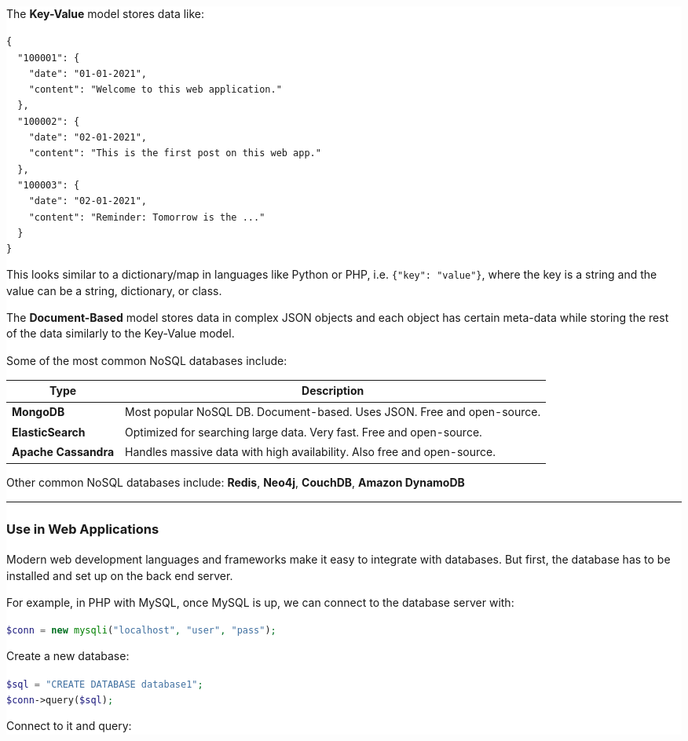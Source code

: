 The **Key-Value** model stores data like:

```
{
  "100001": {
    "date": "01-01-2021",
    "content": "Welcome to this web application."
  },
  "100002": {
    "date": "02-01-2021",
    "content": "This is the first post on this web app."
  },
  "100003": {
    "date": "02-01-2021",
    "content": "Reminder: Tomorrow is the ..."
  }
}
```

This looks similar to a dictionary/map in languages like Python or PHP, i.e. `{"key": "value"}`, where the key is a string and the value can be a string, dictionary, or class.

The **Document-Based** model stores data in complex JSON objects and each object has certain meta-data while storing the rest of the data similarly to the Key-Value model.

Some of the most common NoSQL databases include:

| Type              | Description                                                                 |
|-------------------|-----------------------------------------------------------------------------|
| **MongoDB**        | Most popular NoSQL DB. Document-based. Uses JSON. Free and open-source.   |
| **ElasticSearch**  | Optimized for searching large data. Very fast. Free and open-source.       |
| **Apache Cassandra** | Handles massive data with high availability. Also free and open-source. |

Other common NoSQL databases include: **Redis**, **Neo4j**, **CouchDB**, **Amazon DynamoDB**

---

### Use in Web Applications

Modern web development languages and frameworks make it easy to integrate with databases. But first, the database has to be installed and set up on the back end server.

For example, in PHP with MySQL, once MySQL is up, we can connect to the database server with:

```php
$conn = new mysqli("localhost", "user", "pass");
```

Create a new database:

```php
$sql = "CREATE DATABASE database1";
$conn->query($sql);
```

Connect to it and query:
